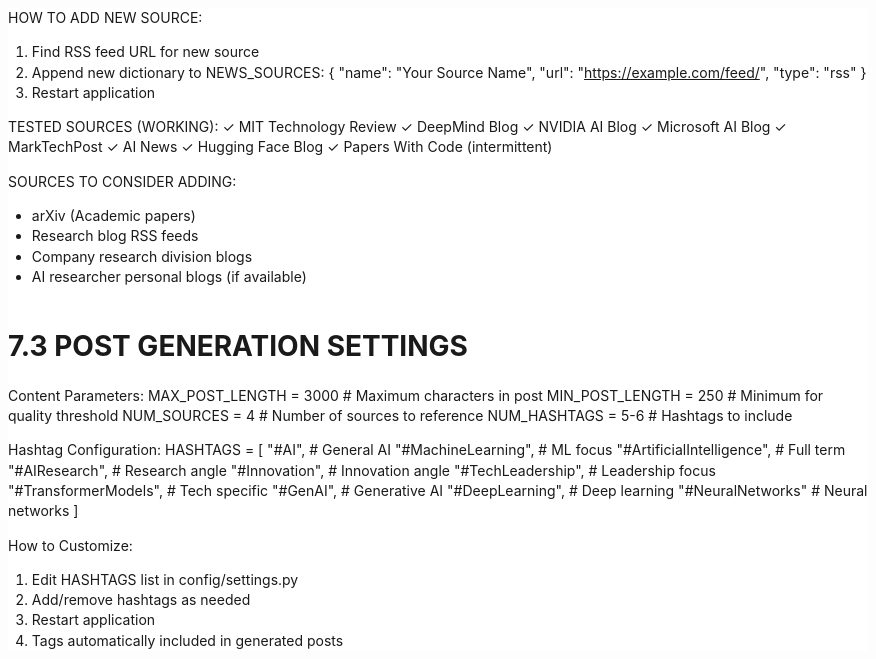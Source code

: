 HOW TO ADD NEW SOURCE:
1. Find RSS feed URL for new source
2. Append new dictionary to NEWS_SOURCES:
   {
       "name": "Your Source Name",
       "url": "https://example.com/feed/",
       "type": "rss"
   }
3. Restart application

TESTED SOURCES (WORKING):
✓ MIT Technology Review
✓ DeepMind Blog
✓ NVIDIA AI Blog
✓ Microsoft AI Blog
✓ MarkTechPost
✓ AI News
✓ Hugging Face Blog
✓ Papers With Code (intermittent)

SOURCES TO CONSIDER ADDING:
- arXiv (Academic papers)
- Research blog RSS feeds
- Company research division blogs
- AI researcher personal blogs (if available)

7.3 POST GENERATION SETTINGS
================================================================================

Content Parameters:
MAX_POST_LENGTH = 3000      # Maximum characters in post
MIN_POST_LENGTH = 250       # Minimum for quality threshold
NUM_SOURCES = 4             # Number of sources to reference
NUM_HASHTAGS = 5-6          # Hashtags to include

Hashtag Configuration:
HASHTAGS = [
    "#AI",                      # General AI
    "#MachineLearning",        # ML focus
    "#ArtificialIntelligence", # Full term
    "#AIResearch",             # Research angle
    "#Innovation",             # Innovation angle
    "#TechLeadership",         # Leadership focus
    "#TransformerModels",      # Tech specific
    "#GenAI",                  # Generative AI
    "#DeepLearning",          # Deep learning
    "#NeuralNetworks"         # Neural networks
]

How to Customize:
1. Edit HASHTAGS list in config/settings.py
2. Add/remove hashtags as needed
3. Restart application
4. Tags automatically included in generated posts
